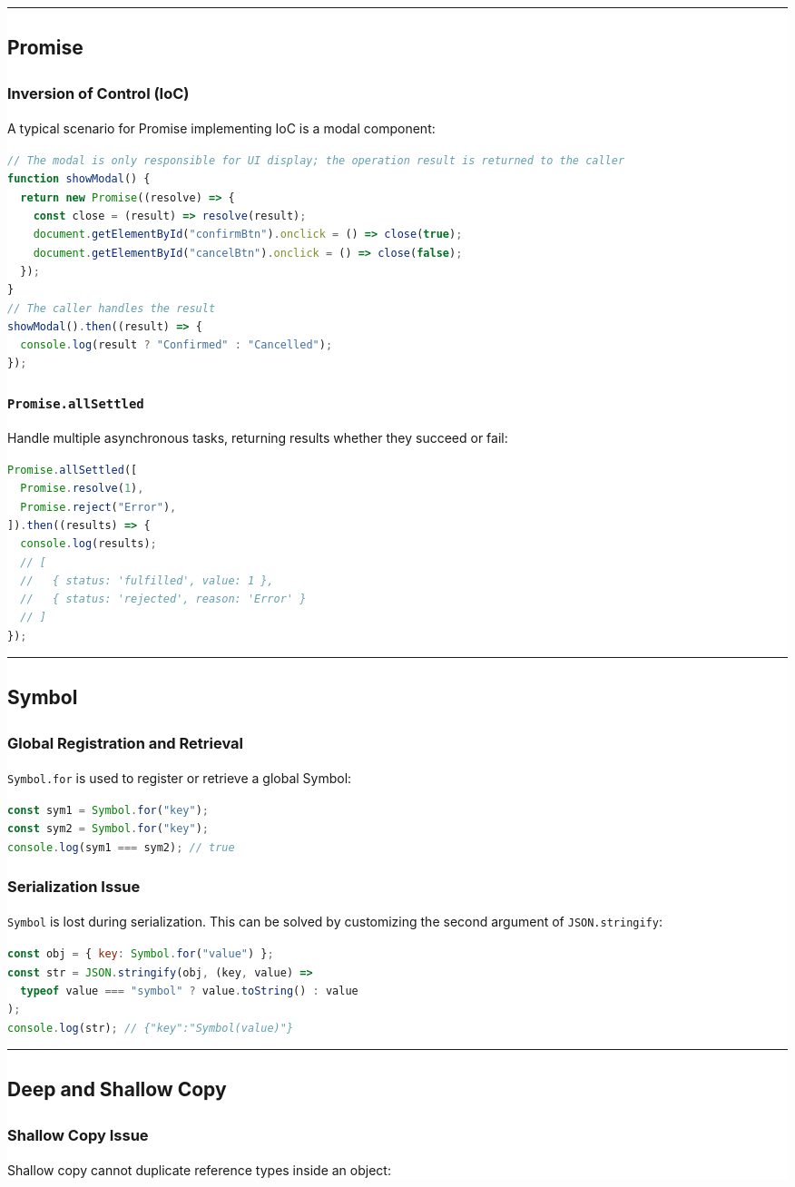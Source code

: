```js
```
---
## Promise
### Inversion of Control (IoC)
A typical scenario for Promise implementing IoC is a modal component:
```javascript
// The modal is only responsible for UI display; the operation result is returned to the caller
function showModal() {
  return new Promise((resolve) => {
    const close = (result) => resolve(result);
    document.getElementById("confirmBtn").onclick = () => close(true);
    document.getElementById("cancelBtn").onclick = () => close(false);
  });
}
// The caller handles the result
showModal().then((result) => {
  console.log(result ? "Confirmed" : "Cancelled");
});
```
### `Promise.allSettled`
Handle multiple asynchronous tasks, returning results whether they succeed or fail:
```javascript
Promise.allSettled([
  Promise.resolve(1),
  Promise.reject("Error"),
]).then((results) => {
  console.log(results);
  // [
  //   { status: 'fulfilled', value: 1 },
  //   { status: 'rejected', reason: 'Error' }
  // ]
});
```
---
## Symbol
### Global Registration and Retrieval
`Symbol.for` is used to register or retrieve a global Symbol:
```javascript
const sym1 = Symbol.for("key");
const sym2 = Symbol.for("key");
console.log(sym1 === sym2); // true
```
### Serialization Issue
`Symbol` is lost during serialization. This can be solved by customizing the second argument of `JSON.stringify`:
```javascript
const obj = { key: Symbol.for("value") };
const str = JSON.stringify(obj, (key, value) =>
  typeof value === "symbol" ? value.toString() : value
);
console.log(str); // {"key":"Symbol(value)"}
```
---
## Deep and Shallow Copy
### Shallow Copy Issue
Shallow copy cannot duplicate reference types inside an object:
```javascript
```